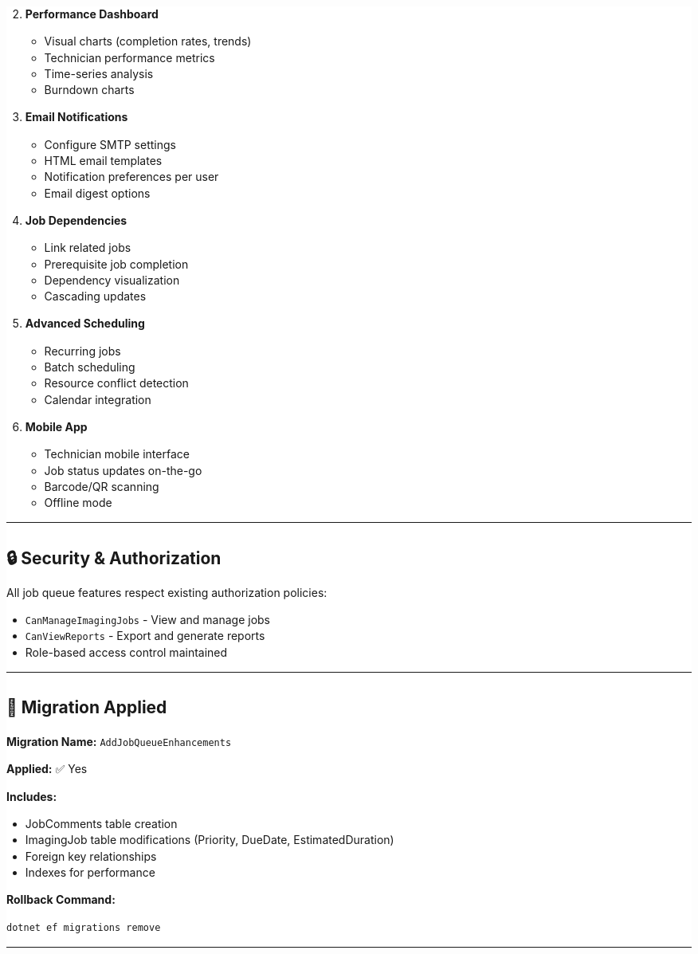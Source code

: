 2. **Performance Dashboard**
   - Visual charts (completion rates, trends)
   - Technician performance metrics
   - Time-series analysis
   - Burndown charts

3. **Email Notifications**
   - Configure SMTP settings
   - HTML email templates
   - Notification preferences per user
   - Email digest options

4. **Job Dependencies**
   - Link related jobs
   - Prerequisite job completion
   - Dependency visualization
   - Cascading updates

5. **Advanced Scheduling**
   - Recurring jobs
   - Batch scheduling
   - Resource conflict detection
   - Calendar integration

6. **Mobile App**
   - Technician mobile interface
   - Job status updates on-the-go
   - Barcode/QR scanning
   - Offline mode

---

## 🔒 Security & Authorization

All job queue features respect existing authorization policies:
- `CanManageImagingJobs` - View and manage jobs
- `CanViewReports` - Export and generate reports
- Role-based access control maintained

---

## 📝 Migration Applied

**Migration Name:** `AddJobQueueEnhancements`

**Applied:** ✅ Yes

**Includes:**
- JobComments table creation
- ImagingJob table modifications (Priority, DueDate, EstimatedDuration)
- Foreign key relationships
- Indexes for performance

**Rollback Command:**
```bash
dotnet ef migrations remove
```

---